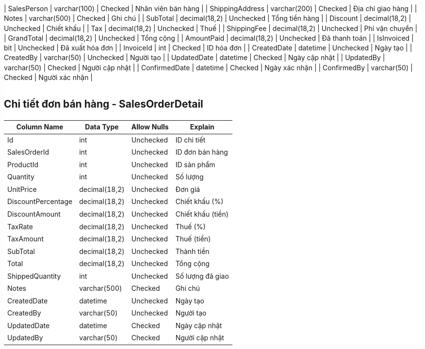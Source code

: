 | SalesPerson             | varchar(100)  | Checked     | Nhân viên bán hàng                                                                                                                                                                                |
| ShippingAddress         | varchar(200)  | Checked     | Địa chỉ giao hàng                                                                                                                                                                                 |
| Notes                   | varchar(500)  | Checked     | Ghi chú                                                                                                                                                                                           |
| SubTotal                | decimal(18,2) | Unchecked   | Tổng tiền hàng                                                                                                                                                                                    |
| Discount                | decimal(18,2) | Unchecked   | Chiết khấu                                                                                                                                                                                        |
| Tax                     | decimal(18,2) | Unchecked   | Thuế                                                                                                                                                                                              |
| ShippingFee             | decimal(18,2) | Unchecked   | Phí vận chuyển                                                                                                                                                                                    |
| GrandTotal              | decimal(18,2) | Unchecked   | Tổng cộng                                                                                                                                                                                         |
| AmountPaid              | decimal(18,2) | Unchecked   | Đã thanh toán                                                                                                                                                                                     |
| IsInvoiced              | bit           | Unchecked   | Đã xuất hóa đơn                                                                                                                                                                                   |
| InvoiceId               | int           | Checked     | ID hóa đơn                                                                                                                                                                                        |
| CreatedDate             | datetime      | Unchecked   | Ngày tạo                                                                                                                                                                                          |
| CreatedBy               | varchar(50)   | Unchecked   | Người tạo                                                                                                                                                                                         |
| UpdatedDate             | datetime      | Checked     | Ngày cập nhật                                                                                                                                                                                     |
| UpdatedBy               | varchar(50)   | Checked     | Người cập nhật                                                                                                                                                                                    |
| ConfirmedDate           | datetime      | Checked     | Ngày xác nhận                                                                                                                                                                                     |
| ConfirmedBy             | varchar(50)   | Checked     | Người xác nhận                                                                                                                                                                                    |

## Chi tiết đơn bán hàng - SalesOrderDetail

| Column Name        | Data Type     | Allow Nulls | Explain           |
| ------------------ | ------------- | ----------- | ----------------- |
| Id                 | int           | Unchecked   | ID chi tiết       |
| SalesOrderId       | int           | Unchecked   | ID đơn bán hàng   |
| ProductId          | int           | Unchecked   | ID sản phẩm       |
| Quantity           | int           | Unchecked   | Số lượng          |
| UnitPrice          | decimal(18,2) | Unchecked   | Đơn giá           |
| DiscountPercentage | decimal(18,2) | Unchecked   | Chiết khấu (%)    |
| DiscountAmount     | decimal(18,2) | Unchecked   | Chiết khấu (tiền) |
| TaxRate            | decimal(18,2) | Unchecked   | Thuế (%)          |
| TaxAmount          | decimal(18,2) | Unchecked   | Thuế (tiền)       |
| SubTotal           | decimal(18,2) | Unchecked   | Thành tiền        |
| Total              | decimal(18,2) | Unchecked   | Tổng cộng         |
| ShippedQuantity    | int           | Unchecked   | Số lượng đã giao  |
| Notes              | varchar(500)  | Checked     | Ghi chú           |
| CreatedDate        | datetime      | Unchecked   | Ngày tạo          |
| CreatedBy          | varchar(50)   | Unchecked   | Người tạo         |
| UpdatedDate        | datetime      | Checked     | Ngày cập nhật     |
| UpdatedBy          | varchar(50)   | Checked     | Người cập nhật    |
